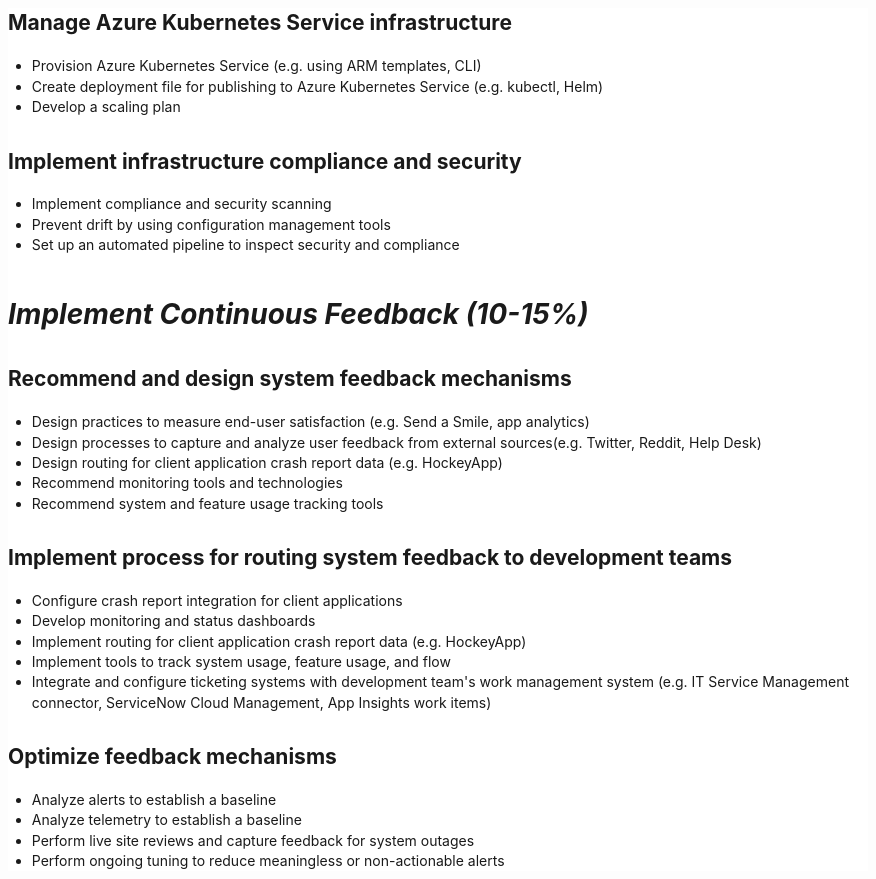 ## Manage Azure Kubernetes Service infrastructure
* Provision Azure Kubernetes Service (e.g. using ARM templates, CLI)
* Create deployment file for publishing to Azure Kubernetes Service (e.g. kubectl,  Helm)
* Develop a scaling plan
## Implement infrastructure compliance and security
* Implement compliance and security scanning
* Prevent drift by using configuration management tools
* Set up an automated pipeline to inspect security and compliance


# *Implement Continuous Feedback (10-15%)*
## Recommend and design system feedback mechanisms
* Design practices to measure end-user satisfaction (e.g. Send a Smile, app analytics)
* Design processes to capture and analyze user feedback from external sources(e.g. Twitter, Reddit, Help Desk)
* Design routing for client application crash report data (e.g. HockeyApp)
* Recommend monitoring tools and technologies
* Recommend system and feature usage tracking tools
## Implement process for routing system feedback to development teams
* Configure crash report integration for client applications
* Develop monitoring and status dashboards
* Implement routing for client application crash report data (e.g. HockeyApp)
* Implement tools to track system usage, feature usage, and flow
* Integrate and configure ticketing systems with development team's work management system (e.g. IT Service Management connector, ServiceNow Cloud Management, App Insights work items)
## Optimize feedback mechanisms
* Analyze alerts to establish a baseline
* Analyze telemetry to establish a baseline
* Perform live site reviews and capture feedback for system outages
* Perform ongoing tuning to reduce meaningless or non-actionable alerts